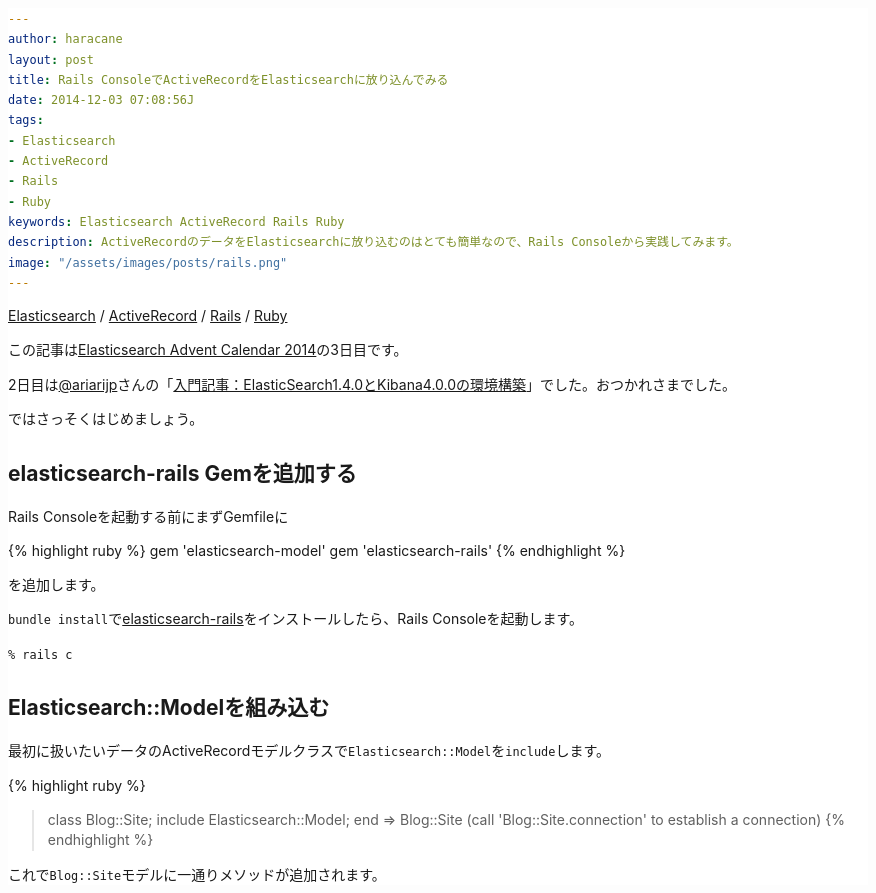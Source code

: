 ```yaml
---
author: haracane
layout: post
title: Rails ConsoleでActiveRecordをElasticsearchに放り込んでみる
date: 2014-12-03 07:08:56J
tags:
- Elasticsearch
- ActiveRecord
- Rails
- Ruby
keywords: Elasticsearch ActiveRecord Rails Ruby
description: ActiveRecordのデータをElasticsearchに放り込むのはとても簡単なので、Rails Consoleから実践してみます。
image: "/assets/images/posts/rails.png"
---
```


[Elasticsearch](/tags/elasticsearch/) / [ActiveRecord](/tags/activerecord/) / [Rails](/tags/rails/) / [Ruby](/tags/ruby/)


この記事は[Elasticsearch Advent Calendar 2014](http://qiita.com/advent-calendar/2014/elasticsearch)の3日目です。

2日目は[@ariarijp](http://qiita.com/ariarijp)さんの「[入門記事：ElasticSearch1.4.0とKibana4.0.0の環境構築](http://qiita.com/ariarijp/items/d0fc7a4161f56f4cda32)」でした。おつかれさまでした。

ではさっそくはじめましょう。

## elasticsearch-rails Gemを追加する

Rails Consoleを起動する前にまずGemfileに

{% highlight ruby %}
gem 'elasticsearch-model'
gem 'elasticsearch-rails'
{% endhighlight %}

を追加します。

`bundle install`で[elasticsearch-rails](https://github.com/elasticsearch/elasticsearch-rails)をインストールしたら、Rails Consoleを起動します。

    % rails c

## Elasticsearch::Modelを組み込む

最初に扱いたいデータのActiveRecordモデルクラスで`Elasticsearch::Model`を`include`します。

{% highlight ruby %}
> class Blog::Site; include Elasticsearch::Model; end
=> Blog::Site (call 'Blog::Site.connection' to establish a connection)
{% endhighlight %}

これで`Blog::Site`モデルに一通りメソッドが追加されます。

